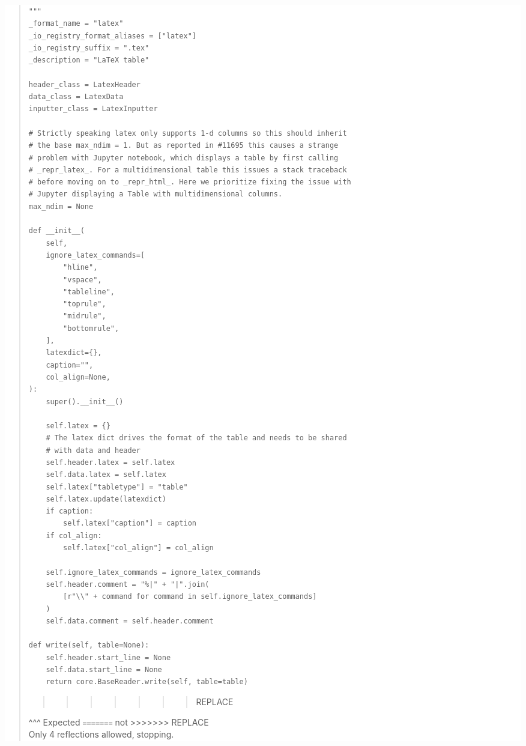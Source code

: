>   
>     """  
>     _format_name = "latex"  
>     _io_registry_format_aliases = ["latex"]  
>     _io_registry_suffix = ".tex"  
>     _description = "LaTeX table"  
>   
>     header_class = LatexHeader  
>     data_class = LatexData  
>     inputter_class = LatexInputter  
>   
>     # Strictly speaking latex only supports 1-d columns so this should inherit  
>     # the base max_ndim = 1. But as reported in #11695 this causes a strange  
>     # problem with Jupyter notebook, which displays a table by first calling  
>     # _repr_latex_. For a multidimensional table this issues a stack traceback  
>     # before moving on to _repr_html_. Here we prioritize fixing the issue with  
>     # Jupyter displaying a Table with multidimensional columns.  
>     max_ndim = None  
>   
>     def __init__(  
>         self,  
>         ignore_latex_commands=[  
>             "hline",  
>             "vspace",  
>             "tableline",  
>             "toprule",  
>             "midrule",  
>             "bottomrule",  
>         ],  
>         latexdict={},  
>         caption="",  
>         col_align=None,  
>     ):  
>         super().__init__()  
>   
>         self.latex = {}  
>         # The latex dict drives the format of the table and needs to be shared  
>         # with data and header  
>         self.header.latex = self.latex  
>         self.data.latex = self.latex  
>         self.latex["tabletype"] = "table"  
>         self.latex.update(latexdict)  
>         if caption:  
>             self.latex["caption"] = caption  
>         if col_align:  
>             self.latex["col_align"] = col_align  
>   
>         self.ignore_latex_commands = ignore_latex_commands  
>         self.header.comment = "%|" + "|".join(  
>             [r"\\" + command for command in self.ignore_latex_commands]  
>         )  
>         self.data.comment = self.header.comment  
>   
>     def write(self, table=None):  
>         self.header.start_line = None  
>         self.data.start_line = None  
>         return core.BaseReader.write(self, table=table)  
> >>>>>>> REPLACE  
>   
> ^^^ Expected `=======` not >>>>>>> REPLACE  
> Only 4 reflections allowed, stopping.  
